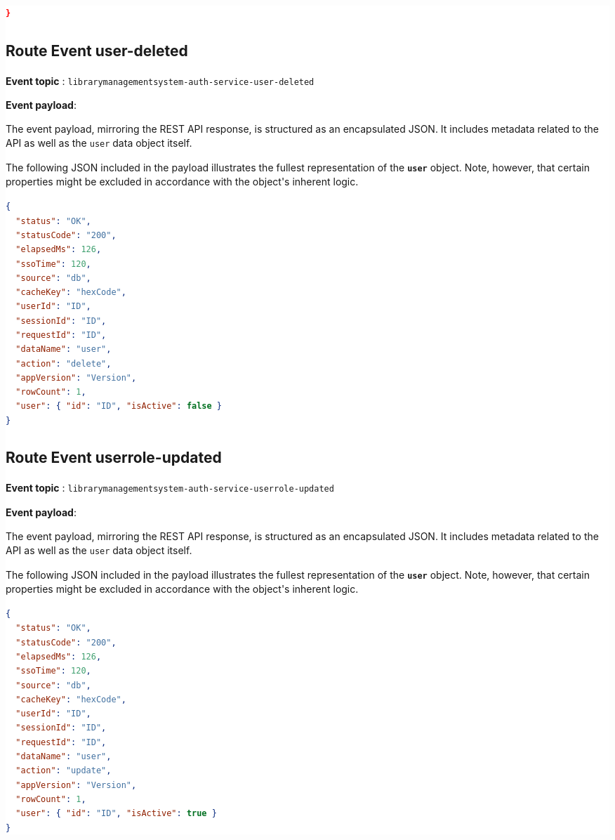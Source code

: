 ```json
}
```

## Route Event user-deleted

**Event topic** : `librarymanagementsystem-auth-service-user-deleted`

**Event payload**:

The event payload, mirroring the REST API response, is structured as an encapsulated JSON. It includes metadata related to the API as well as the `user` data object itself.

The following JSON included in the payload illustrates the fullest representation of the **`user`** object. Note, however, that certain properties might be excluded in accordance with the object's inherent logic.

```json
{
  "status": "OK",
  "statusCode": "200",
  "elapsedMs": 126,
  "ssoTime": 120,
  "source": "db",
  "cacheKey": "hexCode",
  "userId": "ID",
  "sessionId": "ID",
  "requestId": "ID",
  "dataName": "user",
  "action": "delete",
  "appVersion": "Version",
  "rowCount": 1,
  "user": { "id": "ID", "isActive": false }
}
```

## Route Event userrole-updated

**Event topic** : `librarymanagementsystem-auth-service-userrole-updated`

**Event payload**:

The event payload, mirroring the REST API response, is structured as an encapsulated JSON. It includes metadata related to the API as well as the `user` data object itself.

The following JSON included in the payload illustrates the fullest representation of the **`user`** object. Note, however, that certain properties might be excluded in accordance with the object's inherent logic.

```json
{
  "status": "OK",
  "statusCode": "200",
  "elapsedMs": 126,
  "ssoTime": 120,
  "source": "db",
  "cacheKey": "hexCode",
  "userId": "ID",
  "sessionId": "ID",
  "requestId": "ID",
  "dataName": "user",
  "action": "update",
  "appVersion": "Version",
  "rowCount": 1,
  "user": { "id": "ID", "isActive": true }
}
```
